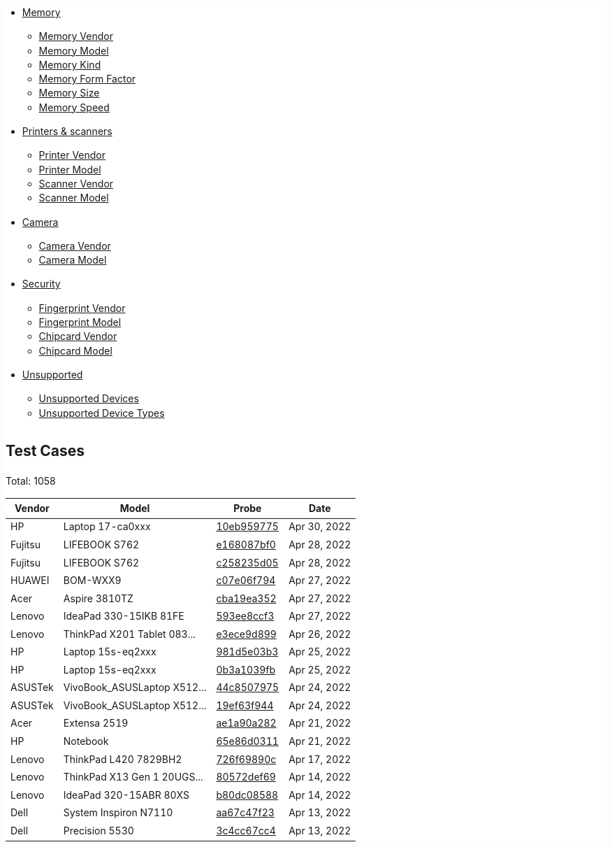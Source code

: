 * [ Memory ](#memory)
  - [ Memory Vendor            ](#memory-vendor)
  - [ Memory Model             ](#memory-model)
  - [ Memory Kind              ](#memory-kind)
  - [ Memory Form Factor       ](#memory-form-factor)
  - [ Memory Size              ](#memory-size)
  - [ Memory Speed             ](#memory-speed)

* [ Printers & scanners ](#printers--scanners)
  - [ Printer Vendor           ](#printer-vendor)
  - [ Printer Model            ](#printer-model)
  - [ Scanner Vendor           ](#scanner-vendor)
  - [ Scanner Model            ](#scanner-model)

* [ Camera ](#camera)
  - [ Camera Vendor            ](#camera-vendor)
  - [ Camera Model             ](#camera-model)

* [ Security ](#security)
  - [ Fingerprint Vendor       ](#fingerprint-vendor)
  - [ Fingerprint Model        ](#fingerprint-model)
  - [ Chipcard Vendor          ](#chipcard-vendor)
  - [ Chipcard Model           ](#chipcard-model)

* [ Unsupported ](#unsupported)
  - [ Unsupported Devices      ](#unsupported-devices)
  - [ Unsupported Device Types ](#unsupported-device-types)


Test Cases
----------

Total: 1058

| Vendor        | Model                       | Probe                                                      | Date         |
|---------------|-----------------------------|------------------------------------------------------------|--------------|
| HP            | Laptop 17-ca0xxx            | [10eb959775](https://linux-hardware.org/?probe=10eb959775) | Apr 30, 2022 |
| Fujitsu       | LIFEBOOK S762               | [e168087bf0](https://linux-hardware.org/?probe=e168087bf0) | Apr 28, 2022 |
| Fujitsu       | LIFEBOOK S762               | [c258235d05](https://linux-hardware.org/?probe=c258235d05) | Apr 28, 2022 |
| HUAWEI        | BOM-WXX9                    | [c07e06f794](https://linux-hardware.org/?probe=c07e06f794) | Apr 27, 2022 |
| Acer          | Aspire 3810TZ               | [cba19ea352](https://linux-hardware.org/?probe=cba19ea352) | Apr 27, 2022 |
| Lenovo        | IdeaPad 330-15IKB 81FE      | [593ee8ccf3](https://linux-hardware.org/?probe=593ee8ccf3) | Apr 27, 2022 |
| Lenovo        | ThinkPad X201 Tablet 083... | [e3ece9d899](https://linux-hardware.org/?probe=e3ece9d899) | Apr 26, 2022 |
| HP            | Laptop 15s-eq2xxx           | [981d5e03b3](https://linux-hardware.org/?probe=981d5e03b3) | Apr 25, 2022 |
| HP            | Laptop 15s-eq2xxx           | [0b3a1039fb](https://linux-hardware.org/?probe=0b3a1039fb) | Apr 25, 2022 |
| ASUSTek       | VivoBook_ASUSLaptop X512... | [44c8507975](https://linux-hardware.org/?probe=44c8507975) | Apr 24, 2022 |
| ASUSTek       | VivoBook_ASUSLaptop X512... | [19ef63f944](https://linux-hardware.org/?probe=19ef63f944) | Apr 24, 2022 |
| Acer          | Extensa 2519                | [ae1a90a282](https://linux-hardware.org/?probe=ae1a90a282) | Apr 21, 2022 |
| HP            | Notebook                    | [65e86d0311](https://linux-hardware.org/?probe=65e86d0311) | Apr 21, 2022 |
| Lenovo        | ThinkPad L420 7829BH2       | [726f69890c](https://linux-hardware.org/?probe=726f69890c) | Apr 17, 2022 |
| Lenovo        | ThinkPad X13 Gen 1 20UGS... | [80572def69](https://linux-hardware.org/?probe=80572def69) | Apr 14, 2022 |
| Lenovo        | IdeaPad 320-15ABR 80XS      | [b80dc08588](https://linux-hardware.org/?probe=b80dc08588) | Apr 14, 2022 |
| Dell          | System Inspiron N7110       | [aa67c47f23](https://linux-hardware.org/?probe=aa67c47f23) | Apr 13, 2022 |
| Dell          | Precision 5530              | [3c4cc67cc4](https://linux-hardware.org/?probe=3c4cc67cc4) | Apr 13, 2022 |